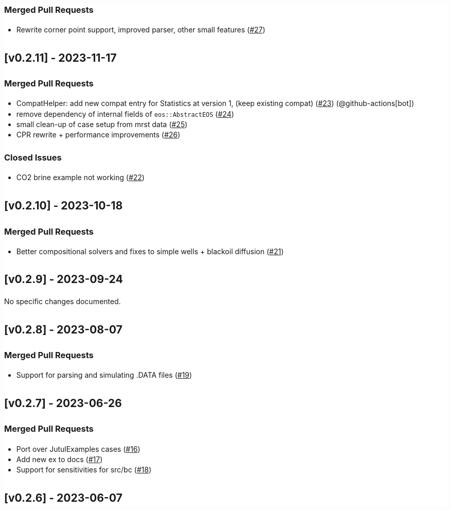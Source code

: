 ### Merged Pull Requests

- Rewrite corner point support, improved parser, other small features ([#27](https://github.com/sintefmath/JutulDarcy.jl/pull/27))

## [v0.2.11] - 2023-11-17

### Merged Pull Requests

- CompatHelper: add new compat entry for Statistics at version 1, (keep existing compat) ([#23](https://github.com/sintefmath/JutulDarcy.jl/pull/23)) (@github-actions[bot])
- remove dependency of internal fields of `eos::AbstractEOS` ([#24](https://github.com/sintefmath/JutulDarcy.jl/pull/24))
- small clean-up of case setup from mrst data ([#25](https://github.com/sintefmath/JutulDarcy.jl/pull/25))
- CPR rewrite + performance improvements ([#26](https://github.com/sintefmath/JutulDarcy.jl/pull/26))

### Closed Issues

- CO2 brine example not working ([#22](https://github.com/sintefmath/JutulDarcy.jl/pull/22))

## [v0.2.10] - 2023-10-18

### Merged Pull Requests

- Better compositional solvers and fixes to simple wells + blackoil diffusion ([#21](https://github.com/sintefmath/JutulDarcy.jl/pull/21))

## [v0.2.9] - 2023-09-24

No specific changes documented.

## [v0.2.8] - 2023-08-07

### Merged Pull Requests

- Support for parsing and simulating .DATA files ([#19](https://github.com/sintefmath/JutulDarcy.jl/pull/19))

## [v0.2.7] - 2023-06-26

### Merged Pull Requests

- Port over JutulExamples cases ([#16](https://github.com/sintefmath/JutulDarcy.jl/pull/16))
- Add new ex to docs ([#17](https://github.com/sintefmath/JutulDarcy.jl/pull/17))
- Support for sensitivities for src/bc ([#18](https://github.com/sintefmath/JutulDarcy.jl/pull/18))

## [v0.2.6] - 2023-06-07
